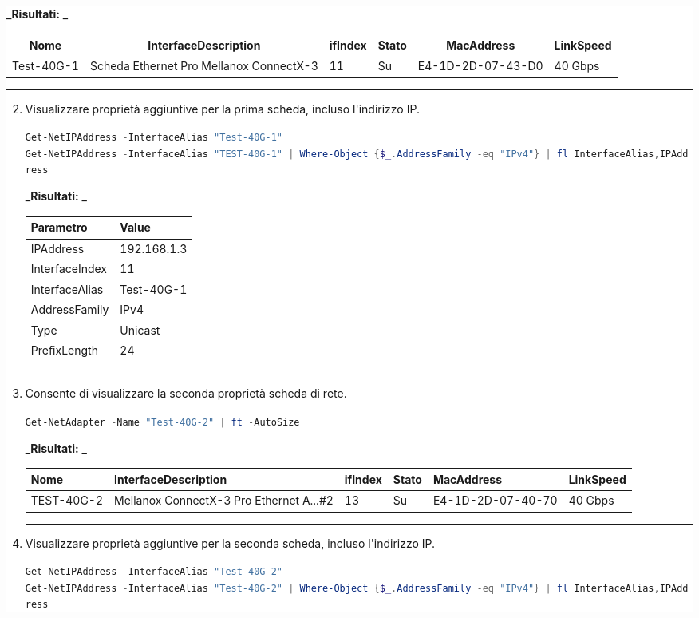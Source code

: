    _**Risultati:** _


   |    Nome    |           InterfaceDescription           | ifIndex | Stato |    MacAddress     | LinkSpeed |
   |------------|------------------------------------------|---------|--------|-------------------|-----------|
   | Test-40G-1 | Scheda Ethernet Pro Mellanox ConnectX-3 |   11    |   Su   | E4-1D-2D-07-43-D0 |  40 Gbps  |

   ---

2. Visualizzare proprietà aggiuntive per la prima scheda, incluso l'indirizzo IP. 

   ```PowerShell
   Get-NetIPAddress -InterfaceAlias "Test-40G-1"
   Get-NetIPAddress -InterfaceAlias "TEST-40G-1" | Where-Object {$_.AddressFamily -eq "IPv4"} | fl InterfaceAlias,IPAddress
   ```

   _**Risultati:** _


   |   Parametro    |    Value    |
   |----------------|-------------|
   |   IPAddress    | 192.168.1.3 |
   | InterfaceIndex |     11      |
   | InterfaceAlias | Test-40G-1  |
   | AddressFamily  |    IPv4     |
   |      Type      |   Unicast   |
   |  PrefixLength  |     24      |

   ---

3. Consente di visualizzare la seconda proprietà scheda di rete.

   ```PowerShell
   Get-NetAdapter -Name "Test-40G-2" | ft -AutoSize
   ```

   _**Risultati:** _


   |    Nome    |          InterfaceDescription           | ifIndex | Stato |    MacAddress     | LinkSpeed |
   |------------|-----------------------------------------|---------|--------|-------------------|-----------|
   | TEST-40G-2 | Mellanox ConnectX-3 Pro Ethernet A...#2 |   13    |   Su   | E4-1D-2D-07-40-70 |  40 Gbps  |

   ---

4. Visualizzare proprietà aggiuntive per la seconda scheda, incluso l'indirizzo IP.

   ```PowerShell
   Get-NetIPAddress -InterfaceAlias "Test-40G-2"
   Get-NetIPAddress -InterfaceAlias "Test-40G-2" | Where-Object {$_.AddressFamily -eq "IPv4"} | fl InterfaceAlias,IPAddress
   ```
